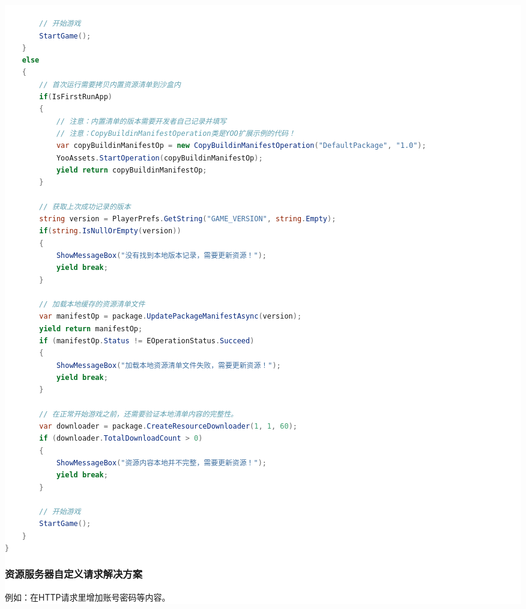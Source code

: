 ````csharp
        
        // 开始游戏
        StartGame();
    }
    else
    {
        // 首次运行需要拷贝内置资源清单到沙盒内
        if(IsFirstRunApp)
        {
            // 注意：内置清单的版本需要开发者自己记录并填写
            // 注意：CopyBuildinManifestOperation类是YOO扩展示例的代码！
            var copyBuildinManifestOp = new CopyBuildinManifestOperation("DefaultPackage", "1.0");
            YooAssets.StartOperation(copyBuildinManifestOp);
            yield return copyBuildinManifestOp;
        }
        
        // 获取上次成功记录的版本
        string version = PlayerPrefs.GetString("GAME_VERSION", string.Empty);
        if(string.IsNullOrEmpty(version))
        {
            ShowMessageBox("没有找到本地版本记录，需要更新资源！");
            yield break;
        }
        
        // 加载本地缓存的资源清单文件
        var manifestOp = package.UpdatePackageManifestAsync(version);
		yield return manifestOp;
        if (manifestOp.Status != EOperationStatus.Succeed)
        {
            ShowMessageBox("加载本地资源清单文件失败，需要更新资源！");
            yield break;
        }
        
        // 在正常开始游戏之前，还需要验证本地清单内容的完整性。
        var downloader = package.CreateResourceDownloader(1, 1, 60);
        if (downloader.TotalDownloadCount > 0)   
        {
            ShowMessageBox("资源内容本地并不完整，需要更新资源！");
            yield break;
        }
        
        // 开始游戏
        StartGame();
    }
}
````

### 资源服务器自定义请求解决方案

例如：在HTTP请求里增加账号密码等内容。
